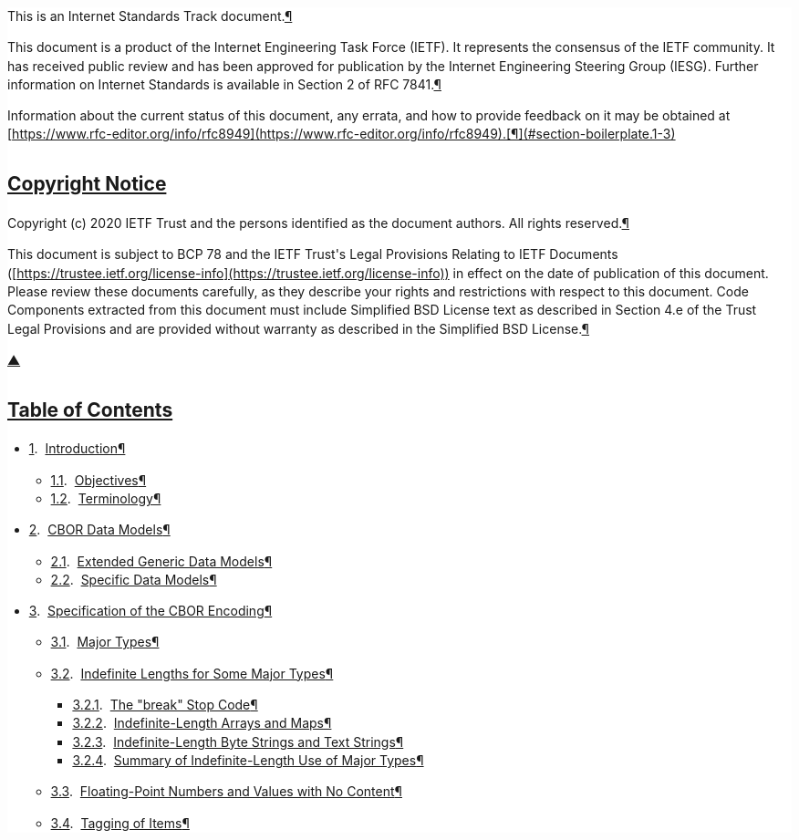 This is an Internet Standards Track document.[¶](#section-boilerplate.1-1)

This document is a product of the Internet Engineering Task Force (IETF). It represents the consensus of the IETF community. It has received public review and has been approved for publication by the Internet Engineering Steering Group (IESG). Further information on Internet Standards is available in Section 2 of RFC 7841.[¶](#section-boilerplate.1-2)

Information about the current status of this document, any errata, and how to provide feedback on it may be obtained at [https://www.rfc-editor.org/info/rfc8949](https://www.rfc-editor.org/info/rfc8949).[¶](#section-boilerplate.1-3)

## [Copyright Notice](#name-copyright-notice)

Copyright (c) 2020 IETF Trust and the persons identified as the document authors. All rights reserved.[¶](#section-boilerplate.2-1)

This document is subject to BCP 78 and the IETF Trust's Legal Provisions Relating to IETF Documents ([https://trustee.ietf.org/license-info](https://trustee.ietf.org/license-info)) in effect on the date of publication of this document. Please review these documents carefully, as they describe your rights and restrictions with respect to this document. Code Components extracted from this document must include Simplified BSD License text as described in Section 4.e of the Trust Legal Provisions and are provided without warranty as described in the Simplified BSD License.[¶](#section-boilerplate.2-2)

[▲](#)

## [Table of Contents](#name-table-of-contents)

- [1](#section-1).  [Introduction](#name-introduction)[¶](#section-toc.1-1.1.1)
  
  - [1.1](#section-1.1).  [Objectives](#name-objectives)[¶](#section-toc.1-1.1.2.1.1)
  - [1.2](#section-1.2).  [Terminology](#name-terminology)[¶](#section-toc.1-1.1.2.2.1)
- [2](#section-2).  [CBOR Data Models](#name-cbor-data-models)[¶](#section-toc.1-1.2.1)
  
  - [2.1](#section-2.1).  [Extended Generic Data Models](#name-extended-generic-data-model)[¶](#section-toc.1-1.2.2.1.1)
  - [2.2](#section-2.2).  [Specific Data Models](#name-specific-data-models)[¶](#section-toc.1-1.2.2.2.1)
- [3](#section-3).  [Specification of the CBOR Encoding](#name-specification-of-the-cbor-e)[¶](#section-toc.1-1.3.1)
  
  - [3.1](#section-3.1).  [Major Types](#name-major-types)[¶](#section-toc.1-1.3.2.1.1)
  - [3.2](#section-3.2).  [Indefinite Lengths for Some Major Types](#name-indefinite-lengths-for-some)[¶](#section-toc.1-1.3.2.2.1)
    
    - [3.2.1](#section-3.2.1).  [The "break" Stop Code](#name-the-break-stop-code)[¶](#section-toc.1-1.3.2.2.2.1.1)
    - [3.2.2](#section-3.2.2).  [Indefinite-Length Arrays and Maps](#name-indefinite-length-arrays-an)[¶](#section-toc.1-1.3.2.2.2.2.1)
    - [3.2.3](#section-3.2.3).  [Indefinite-Length Byte Strings and Text Strings](#name-indefinite-length-byte-stri)[¶](#section-toc.1-1.3.2.2.2.3.1)
    - [3.2.4](#section-3.2.4).  [Summary of Indefinite-Length Use of Major Types](#name-summary-of-indefinite-lengt)[¶](#section-toc.1-1.3.2.2.2.4.1)
  - [3.3](#section-3.3).  [Floating-Point Numbers and Values with No Content](#name-floating-point-numbers-and-)[¶](#section-toc.1-1.3.2.3.1)
  - [3.4](#section-3.4).  [Tagging of Items](#name-tagging-of-items)[¶](#section-toc.1-1.3.2.4.1)
    
